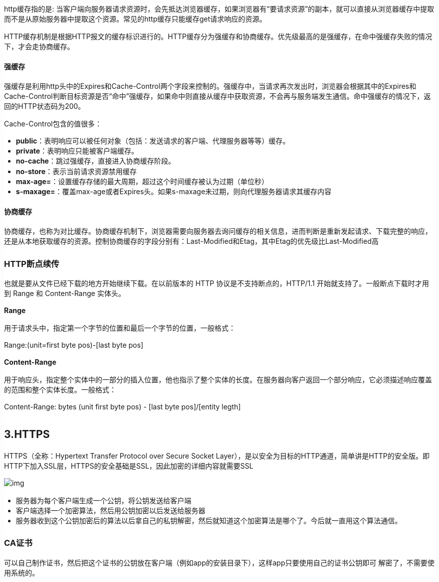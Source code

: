 http缓存指的是: 当客户端向服务器请求资源时，会先抵达浏览器缓存，如果浏览器有“要请求资源”的副本，就可以直接从浏览器缓存中提取而不是从原始服务器中提取这个资源。常见的http缓存只能缓存get请求响应的资源。

HTTP缓存机制是根据HTTP报文的缓存标识进行的。HTTP缓存分为强缓存和协商缓存。优先级最高的是强缓存，在命中强缓存失败的情况下，才会走协商缓存。

#### 强缓存

强缓存是利用http头中的Expires和Cache-Control两个字段来控制的。强缓存中，当请求再次发出时，浏览器会根据其中的Expires和Cache-Control判断目标资源是否“命中”强缓存，如果命中则直接从缓存中获取资源，不会再与服务端发生通信。命中强缓存的情况下，返回的HTTP状态码为200。

Cache-Control包含的值很多：

-   **public**：表明响应可以被任何对象（包括：发送请求的客户端、代理服务器等等）缓存。
-   **private**：表明响应只能被客户端缓存。
-   **no-cache**：跳过强缓存，直接进入协商缓存阶段。
-   **no-store**：表示当前请求资源禁用缓存
-   **max-age=**：设置缓存存储的最大周期，超过这个时间缓存被认为过期（单位秒）
-   **s-maxage=**：覆盖max-age或者Expires头。如果s-maxage未过期，则向代理服务器请求其缓存内容

#### 协商缓存

协商缓存，也称为对比缓存。协商缓存机制下，浏览器需要向服务器去询问缓存的相关信息，进而判断是重新发起请求、下载完整的响应，还是从本地获取缓存的资源。控制协商缓存的字段分别有：Last-Modified和Etag，其中Etag的优先级比Last-Modified高

### HTTP断点续传

也就是要从文件已经下载的地方开始继续下载。在以前版本的 HTTP 协议是不支持断点的，HTTP/1.1 开始就支持了。一般断点下载时才用到 Range 和 Content-Range 实体头。

**Range**

用于请求头中，指定第一个字节的位置和最后一个字节的位置，一般格式：

Range:(unit=first byte pos)-[last byte pos]

**Content-Range**

用于响应头，指定整个实体中的一部分的插入位置，他也指示了整个实体的长度。在服务器向客户返回一个部分响应，它必须描述响应覆盖的范围和整个实体长度。一般格式：

Content-Range: bytes (unit first byte pos) - [last byte pos]/[entity legth]



## 3.HTTPS

HTTPS（全称：Hypertext Transfer Protocol over Secure Socket Layer），是以安全为目标的HTTP通道，简单讲是HTTP的安全版。即HTTP下加入SSL层，HTTPS的安全基础是SSL，因此加密的详细内容就需要SSL



![img](https://typora-1300715298.cos.ap-shanghai.myqcloud.com/uPic/webp.webp)

-   服务器为每个客户端生成一个公钥，将公钥发送给客户端
-   客户端选择一个加密算法，然后用公钥加密以后发送给服务器
-   服务器收到这个公钥加密后的算法以后拿自己的私钥解密，然后就知道这个加密算法是哪个了。今后就一直用这个算法通信。

### CA证书

可以自己制作证书，然后把这个证书的公钥放在客户端（例如app的安装目录下），这样app只要使用自己的证书公钥即可 解密了，不需要使用系统的。
